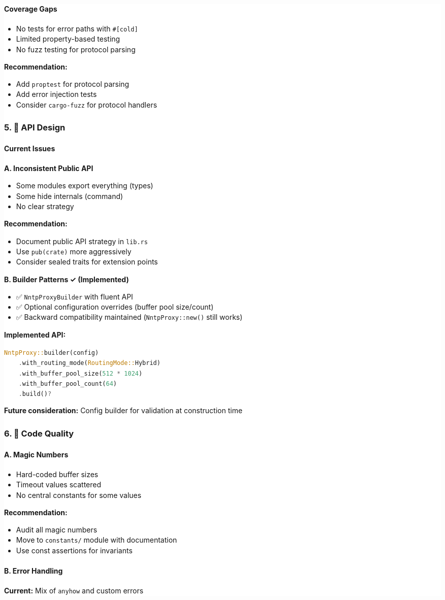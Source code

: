 #### Coverage Gaps
- No tests for error paths with `#[cold]`
- Limited property-based testing
- No fuzz testing for protocol parsing

**Recommendation:**
- Add `proptest` for protocol parsing
- Add error injection tests
- Consider `cargo-fuzz` for protocol handlers

### 5. 🎯 API Design

#### Current Issues

**A. Inconsistent Public API**
- Some modules export everything (types)
- Some hide internals (command)
- No clear strategy

**Recommendation:**
- Document public API strategy in `lib.rs`
- Use `pub(crate)` more aggressively
- Consider sealed traits for extension points

**B. Builder Patterns ✓ (Implemented)**
- ✅ `NntpProxyBuilder` with fluent API
- ✅ Optional configuration overrides (buffer pool size/count)
- ✅ Backward compatibility maintained (`NntpProxy::new()` still works)

**Implemented API:**
```rust
NntpProxy::builder(config)
    .with_routing_mode(RoutingMode::Hybrid)
    .with_buffer_pool_size(512 * 1024)
    .with_buffer_pool_count(64)
    .build()?
```

**Future consideration:** Config builder for validation at construction time

### 6. 🔧 Code Quality

#### A. Magic Numbers
- Hard-coded buffer sizes
- Timeout values scattered
- No central constants for some values

**Recommendation:**
- Audit all magic numbers
- Move to `constants/` module with documentation
- Use const assertions for invariants

#### B. Error Handling
**Current:** Mix of `anyhow` and custom errors
